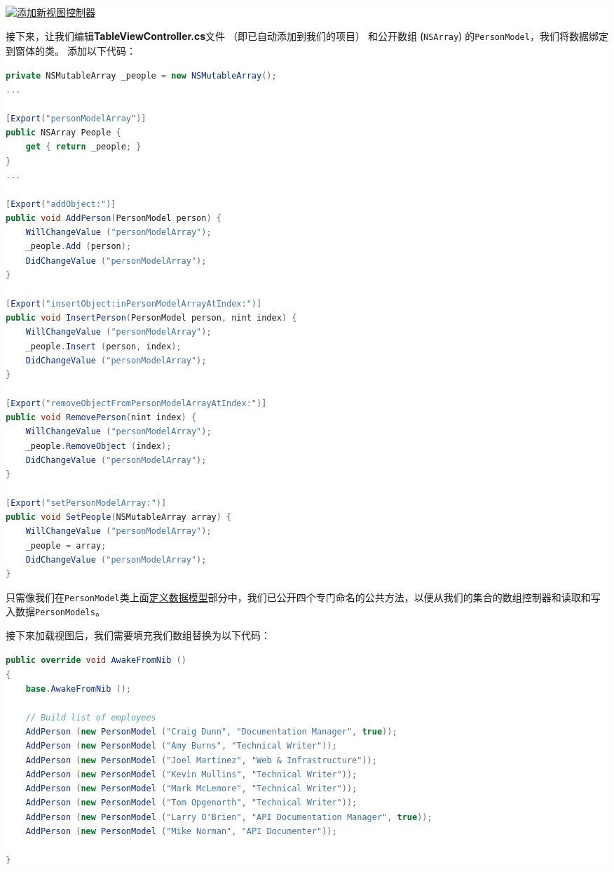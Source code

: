 [![添加新视图控制器](databinding-images/table01.png "添加的新视图控制器")](databinding-images/table01-large.png#lightbox)

接下来，让我们编辑**TableViewController.cs**文件 （即已自动添加到我们的项目） 和公开数组 (`NSArray`) 的`PersonModel`，我们将数据绑定到窗体的类。 添加以下代码：

```csharp
private NSMutableArray _people = new NSMutableArray();
...

[Export("personModelArray")]
public NSArray People {
    get { return _people; }
}
...

[Export("addObject:")]
public void AddPerson(PersonModel person) {
    WillChangeValue ("personModelArray");
    _people.Add (person);
    DidChangeValue ("personModelArray");
}

[Export("insertObject:inPersonModelArrayAtIndex:")]
public void InsertPerson(PersonModel person, nint index) {
    WillChangeValue ("personModelArray");
    _people.Insert (person, index);
    DidChangeValue ("personModelArray");
}

[Export("removeObjectFromPersonModelArrayAtIndex:")]
public void RemovePerson(nint index) {
    WillChangeValue ("personModelArray");
    _people.RemoveObject (index);
    DidChangeValue ("personModelArray");
}

[Export("setPersonModelArray:")]
public void SetPeople(NSMutableArray array) {
    WillChangeValue ("personModelArray");
    _people = array;
    DidChangeValue ("personModelArray");
}
```

只需像我们在`PersonModel`类上面[定义数据模型](#Defining_your_Data_Model)部分中，我们已公开四个专门命名的公共方法，以便从我们的集合的数组控制器和读取和写入数据`PersonModels`。

接下来加载视图后，我们需要填充我们数组替换为以下代码：

```csharp
public override void AwakeFromNib ()
{
    base.AwakeFromNib ();

    // Build list of employees
    AddPerson (new PersonModel ("Craig Dunn", "Documentation Manager", true));
    AddPerson (new PersonModel ("Amy Burns", "Technical Writer"));
    AddPerson (new PersonModel ("Joel Martinez", "Web & Infrastructure"));
    AddPerson (new PersonModel ("Kevin Mullins", "Technical Writer"));
    AddPerson (new PersonModel ("Mark McLemore", "Technical Writer"));
    AddPerson (new PersonModel ("Tom Opgenorth", "Technical Writer"));
    AddPerson (new PersonModel ("Larry O'Brien", "API Documentation Manager", true));
    AddPerson (new PersonModel ("Mike Norman", "API Documenter"));

}
```